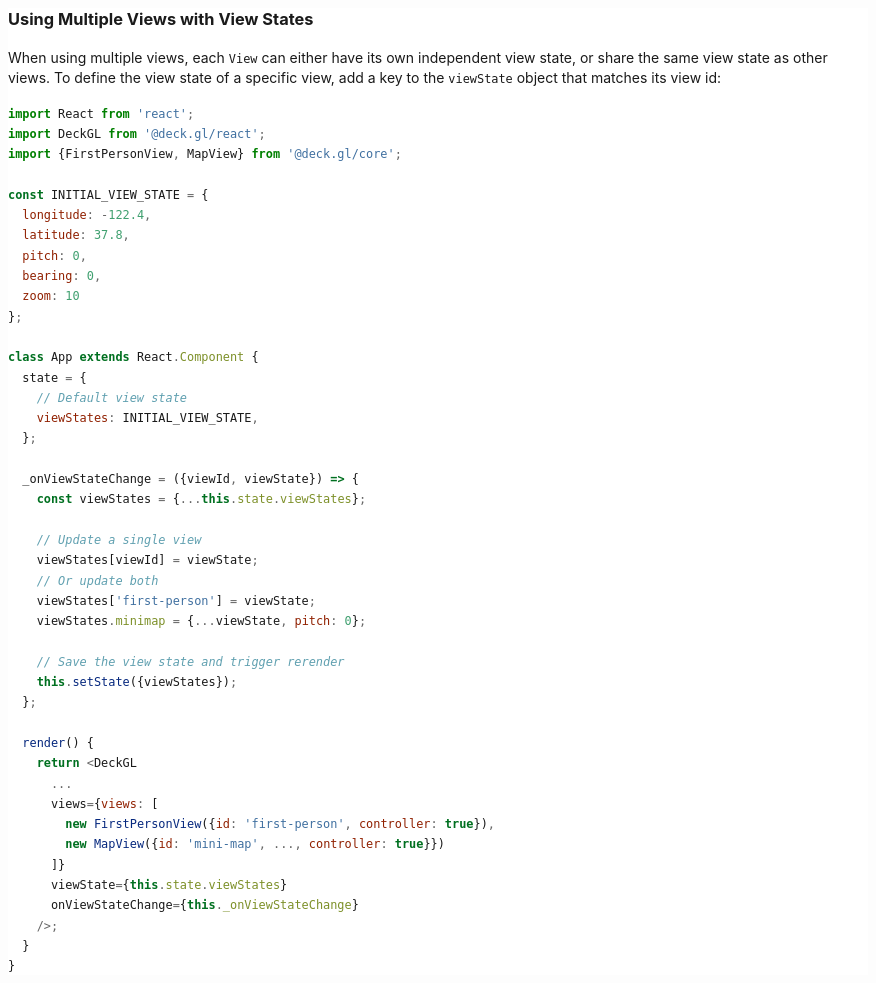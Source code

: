 ### Using Multiple Views with View States

When using multiple views, each `View` can either have its own independent view state, or share the same view state as other views. To define the view state of a specific view, add a key to the `viewState` object that matches its view id:

```js
import React from 'react';
import DeckGL from '@deck.gl/react';
import {FirstPersonView, MapView} from '@deck.gl/core';

const INITIAL_VIEW_STATE = {
  longitude: -122.4,
  latitude: 37.8,
  pitch: 0,
  bearing: 0,
  zoom: 10
};

class App extends React.Component {
  state = {
    // Default view state
    viewStates: INITIAL_VIEW_STATE,
  };

  _onViewStateChange = ({viewId, viewState}) => {
    const viewStates = {...this.state.viewStates};

    // Update a single view
    viewStates[viewId] = viewState;
    // Or update both
    viewStates['first-person'] = viewState;
    viewStates.minimap = {...viewState, pitch: 0};

    // Save the view state and trigger rerender
    this.setState({viewStates});
  };

  render() {
    return <DeckGL
      ...
      views={views: [
        new FirstPersonView({id: 'first-person', controller: true}),
        new MapView({id: 'mini-map', ..., controller: true}})
      ]}
      viewState={this.state.viewStates}
      onViewStateChange={this._onViewStateChange}
    />;
  }
}
```
